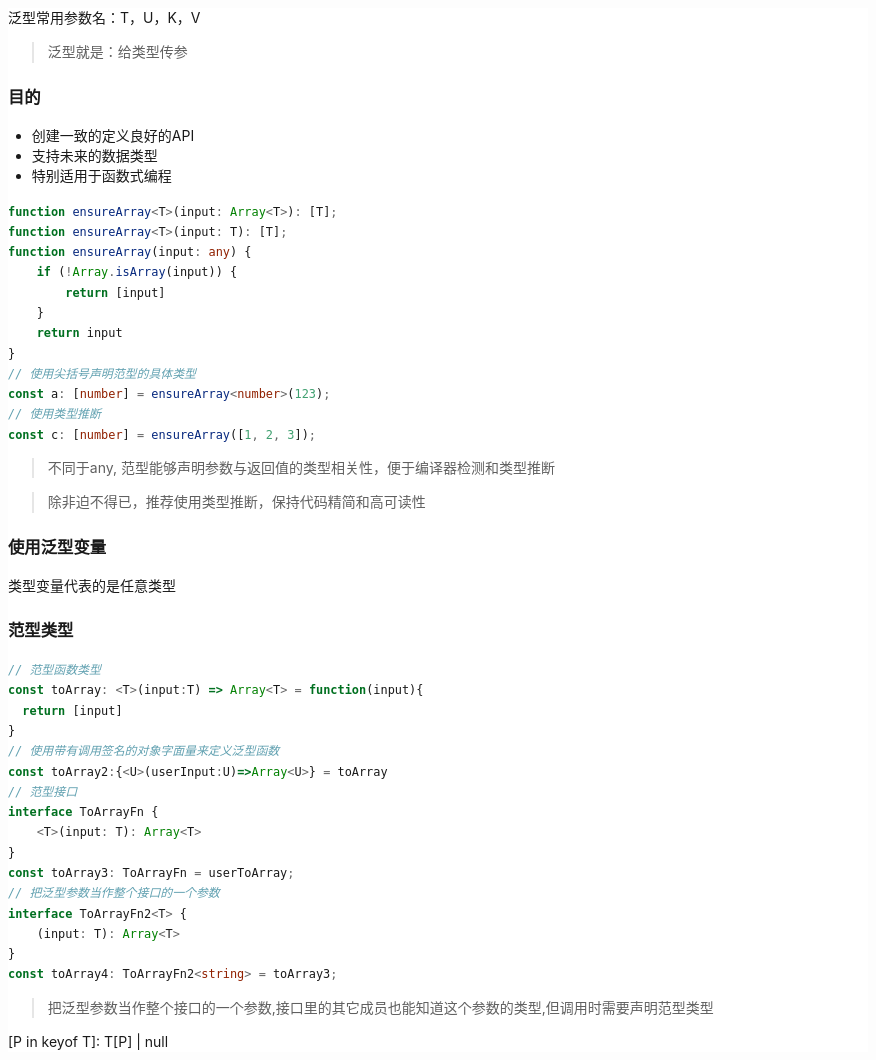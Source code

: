 泛型常用参数名：T，U，K，V

> 泛型就是：给类型传参

### 目的

- 创建一致的定义良好的API
- 支持未来的数据类型
- 特别适用于函数式编程

```typescript
function ensureArray<T>(input: Array<T>): [T];
function ensureArray<T>(input: T): [T];
function ensureArray(input: any) {
    if (!Array.isArray(input)) {
        return [input]
    }
    return input
}
// 使用尖括号声明范型的具体类型
const a: [number] = ensureArray<number>(123);
// 使用类型推断
const c: [number] = ensureArray([1, 2, 3]);
```

> 不同于any, 范型能够声明参数与返回值的类型相关性，便于编译器检测和类型推断

> 除非迫不得已，推荐使用类型推断，保持代码精简和高可读性

### 使用泛型变量

类型变量代表的是任意类型

### 范型类型

```typescript
// 范型函数类型
const toArray: <T>(input:T) => Array<T> = function(input){
  return [input]
}
// 使用带有调用签名的对象字面量来定义泛型函数
const toArray2:{<U>(userInput:U)=>Array<U>} = toArray
// 范型接口
interface ToArrayFn {
    <T>(input: T): Array<T>
}
const toArray3: ToArrayFn = userToArray;
// 把泛型参数当作整个接口的一个参数
interface ToArrayFn2<T> {
    (input: T): Array<T>
}
const toArray4: ToArrayFn2<string> = toArray3;
```

> 把泛型参数当作整个接口的一个参数,接口里的其它成员也能知道这个参数的类型,但调用时需要声明范型类型


  [propName: string]: any
  [P in keyof T]: T[P] | null 